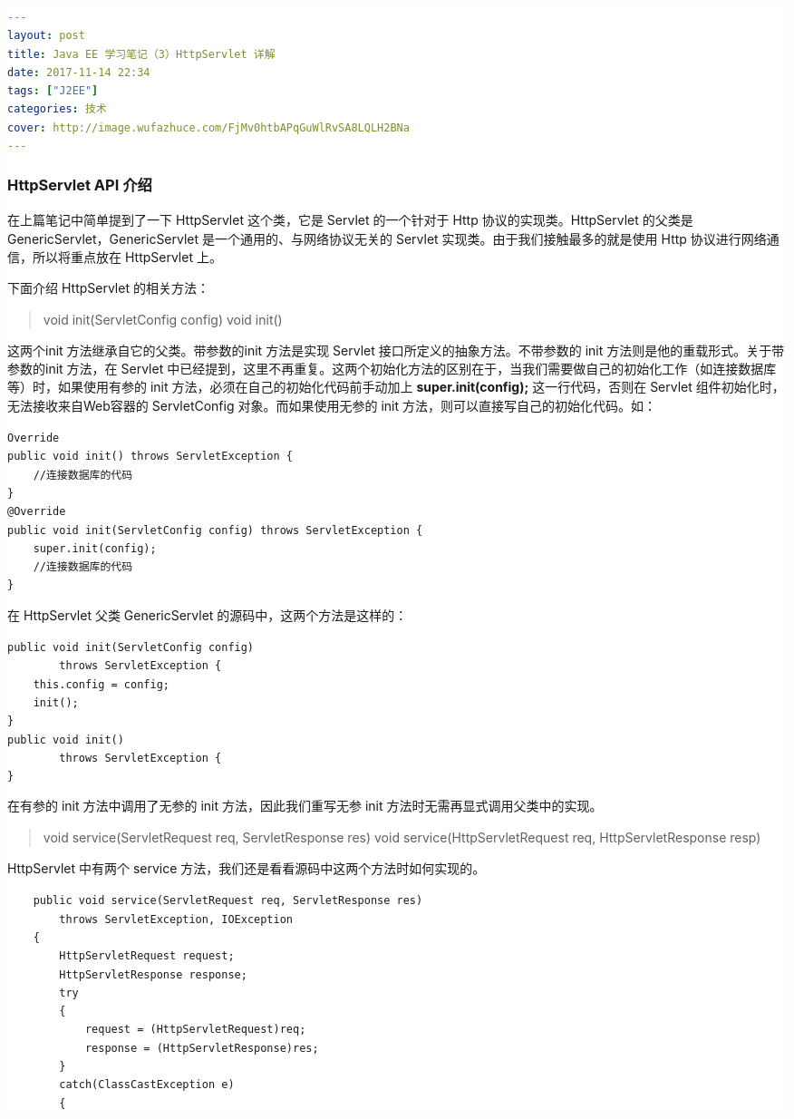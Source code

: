```yaml
---
layout: post
title: Java EE 学习笔记（3）HttpServlet 详解
date: 2017-11-14 22:34
tags: ["J2EE"]
categories: 技术
cover: http://image.wufazhuce.com/FjMv0htbAPqGuWlRvSA8LQLH2BNa
---
```

### HttpServlet API 介绍

在上篇笔记中简单提到了一下 HttpServlet 这个类，它是 Servlet 的一个针对于 Http 协议的实现类。HttpServlet  的父类是 GenericServlet，GenericServlet 是一个通用的、与网络协议无关的 Servlet 实现类。由于我们接触最多的就是使用 Http 协议进行网络通信，所以将重点放在 HttpServlet 上。

下面介绍 HttpServlet 的相关方法：

> void init(ServletConfig config)
> void init()

这两个init 方法继承自它的父类。带参数的init 方法是实现 Servlet 接口所定义的抽象方法。不带参数的 init 方法则是他的重载形式。关于带参数的init 方法，在 Servlet  中已经提到，这里不再重复。这两个初始化方法的区别在于，当我们需要做自己的初始化工作（如连接数据库等）时，如果使用有参的 init 方法，必须在自己的初始化代码前手动加上 **super.init(config);** 这一行代码，否则在 Servlet 组件初始化时，无法接收来自Web容器的 ServletConfig 对象。而如果使用无参的 init 方法，则可以直接写自己的初始化代码。如：

```
Override
public void init() throws ServletException {
	//连接数据库的代码
}
@Override
public void init(ServletConfig config) throws ServletException {
	super.init(config);
	//连接数据库的代码
}
```
在 HttpServlet 父类 GenericServlet 的源码中，这两个方法是这样的：

```
public void init(ServletConfig config)
        throws ServletException {
    this.config = config;
    init();
}
public void init()
        throws ServletException {
}
```

在有参的 init 方法中调用了无参的 init 方法，因此我们重写无参 init 方法时无需再显式调用父类中的实现。

> void service(ServletRequest req, ServletResponse res)
> void service(HttpServletRequest req, HttpServletResponse resp)

HttpServlet 中有两个 service 方法，我们还是看看源码中这两个方法时如何实现的。

```
    public void service(ServletRequest req, ServletResponse res)
        throws ServletException, IOException
    {
        HttpServletRequest request;
        HttpServletResponse response;
        try
        {
            request = (HttpServletRequest)req;
            response = (HttpServletResponse)res;
        }
        catch(ClassCastException e)
        {
```